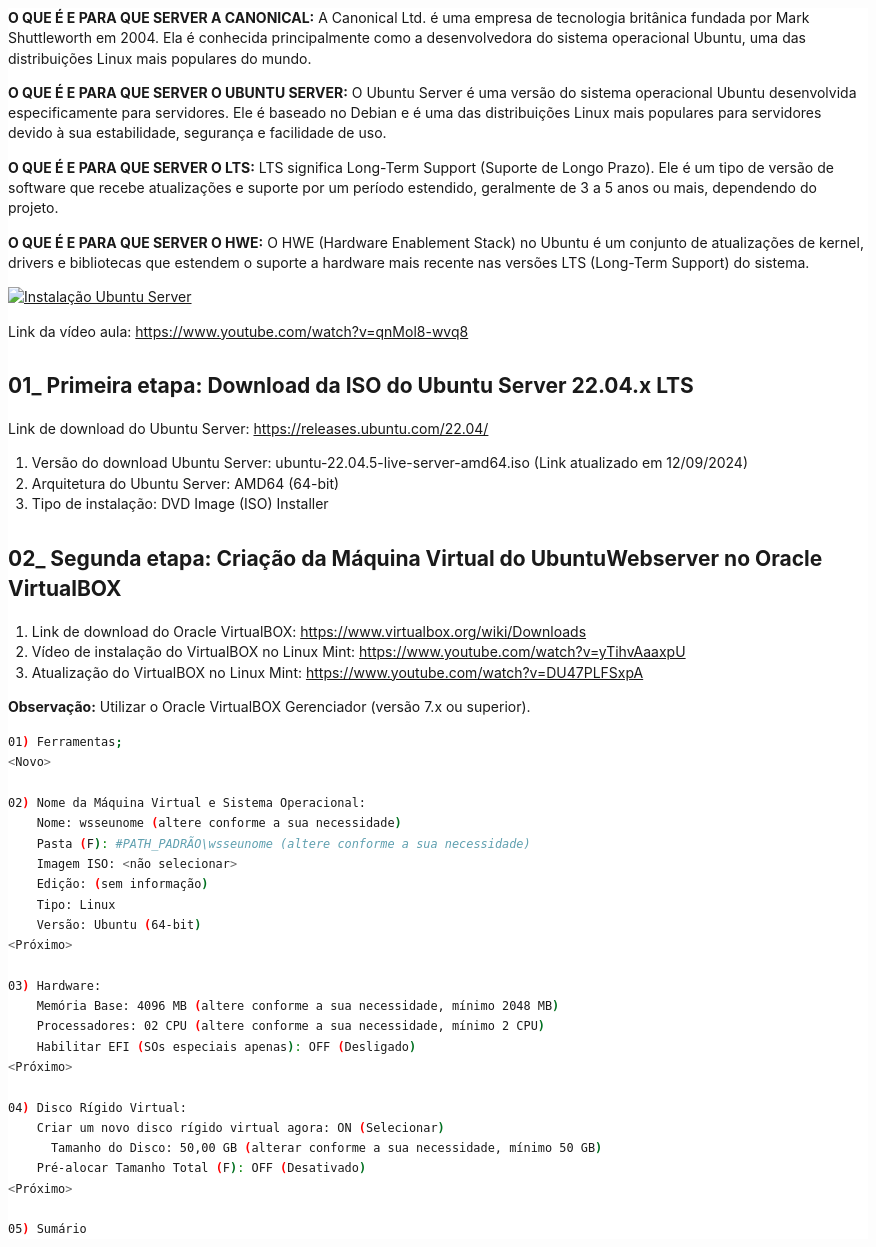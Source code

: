 **O QUE É E PARA QUE SERVER A CANONICAL:** A Canonical Ltd. é uma empresa de tecnologia britânica fundada por Mark Shuttleworth em 2004. Ela é conhecida principalmente como a desenvolvedora do sistema operacional Ubuntu, uma das distribuições Linux mais populares do mundo.

**O QUE É E PARA QUE SERVER O UBUNTU SERVER:** O Ubuntu Server é uma versão do sistema operacional Ubuntu desenvolvida especificamente para servidores. Ele é baseado no Debian e é uma das distribuições Linux mais populares para servidores devido à sua estabilidade, segurança e facilidade de uso.

**O QUE É E PARA QUE SERVER O LTS:** LTS significa Long-Term Support (Suporte de Longo Prazo). Ele é um tipo de versão de software que recebe atualizações e suporte por um período estendido, geralmente de 3 a 5 anos ou mais, dependendo do projeto.

**O QUE É E PARA QUE SERVER O HWE:** O HWE (Hardware Enablement Stack) no Ubuntu é um conjunto de atualizações de kernel, drivers e bibliotecas que estendem o suporte a hardware mais recente nas versões LTS (Long-Term Support) do sistema.

[![Instalação Ubuntu Server](http://img.youtube.com/vi/qnMol8-wvq8/0.jpg)](https://www.youtube.com/watch?v=qnMol8-wvq8 "Instalação Ubuntu Server")

Link da vídeo aula: https://www.youtube.com/watch?v=qnMol8-wvq8

## 01_ Primeira etapa: Download da ISO do Ubuntu Server 22.04.x LTS

Link de download do Ubuntu Server: https://releases.ubuntu.com/22.04/

01) Versão do download Ubuntu Server: ubuntu-22.04.5-live-server-amd64.iso (Link atualizado em 12/09/2024)<br>
02) Arquitetura do Ubuntu Server: AMD64 (64-bit)<br>
03) Tipo de instalação: DVD Image (ISO) Installer<br>

## 02_ Segunda etapa: Criação da Máquina Virtual do UbuntuWebserver no Oracle VirtualBOX

01) Link de download do Oracle VirtualBOX: https://www.virtualbox.org/wiki/Downloads<br>
02) Vídeo de instalação do VirtualBOX no Linux Mint: https://www.youtube.com/watch?v=yTihvAaaxpU<br>
03) Atualização do VirtualBOX no Linux Mint: https://www.youtube.com/watch?v=DU47PLFSxpA<br>

**Observação:** Utilizar o Oracle VirtualBOX Gerenciador (versão 7.x ou superior).

```bash
01) Ferramentas;
<Novo>

02) Nome da Máquina Virtual e Sistema Operacional:
    Nome: wsseunome (altere conforme a sua necessidade)
    Pasta (F): #PATH_PADRÃO\wsseunome (altere conforme a sua necessidade)
    Imagem ISO: <não selecionar>
    Edição: (sem informação)
    Tipo: Linux
    Versão: Ubuntu (64-bit)
<Próximo>

03) Hardware:
    Memória Base: 4096 MB (altere conforme a sua necessidade, mínimo 2048 MB)
    Processadores: 02 CPU (altere conforme a sua necessidade, mínimo 2 CPU)
    Habilitar EFI (SOs especiais apenas): OFF (Desligado)
<Próximo>

04) Disco Rígido Virtual:
    Criar um novo disco rígido virtual agora: ON (Selecionar)
      Tamanho do Disco: 50,00 GB (alterar conforme a sua necessidade, mínimo 50 GB)
    Pré-alocar Tamanho Total (F): OFF (Desativado) 
<Próximo>

05) Sumário
```